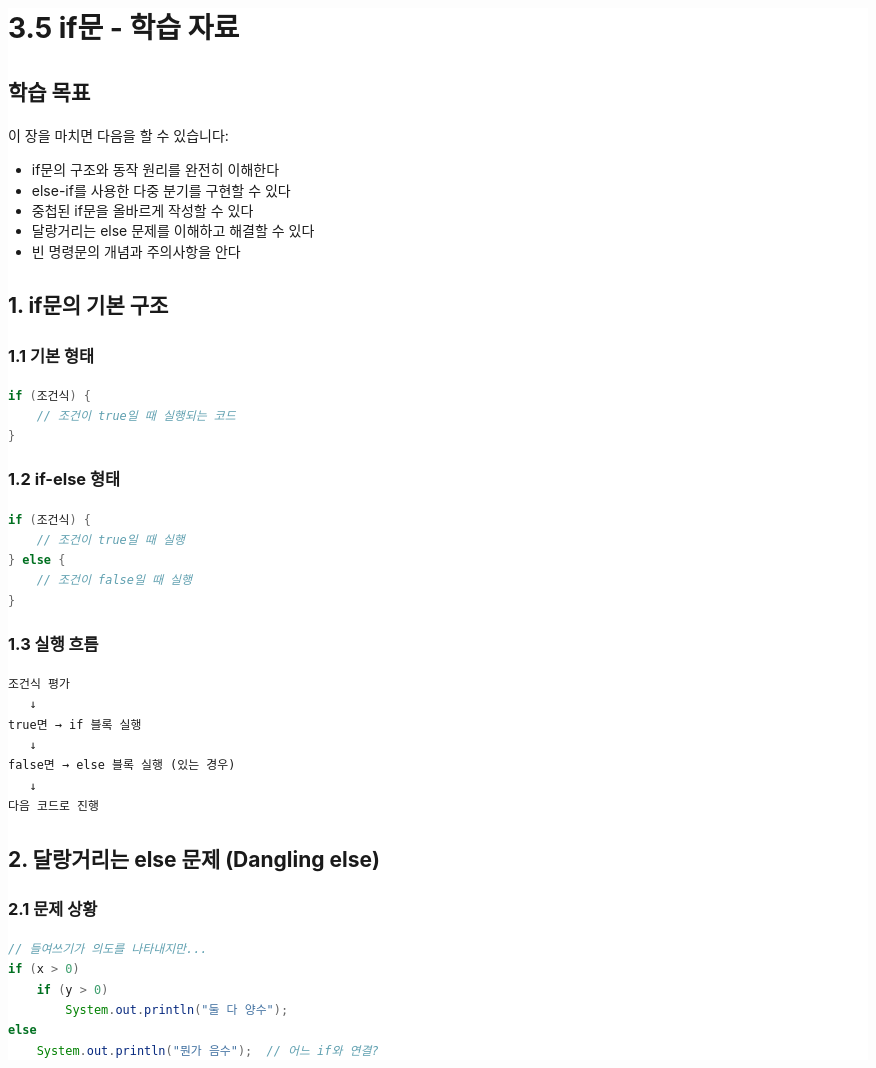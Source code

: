 # 3.5 if문 - 학습 자료

## 학습 목표
이 장을 마치면 다음을 할 수 있습니다:
- if문의 구조와 동작 원리를 완전히 이해한다
- else-if를 사용한 다중 분기를 구현할 수 있다
- 중첩된 if문을 올바르게 작성할 수 있다
- 달랑거리는 else 문제를 이해하고 해결할 수 있다
- 빈 명령문의 개념과 주의사항을 안다

## 1. if문의 기본 구조

### 1.1 기본 형태
```java
if (조건식) {
    // 조건이 true일 때 실행되는 코드
}
```

### 1.2 if-else 형태
```java
if (조건식) {
    // 조건이 true일 때 실행
} else {
    // 조건이 false일 때 실행
}
```

### 1.3 실행 흐름
```
조건식 평가
   ↓
true면 → if 블록 실행
   ↓
false면 → else 블록 실행 (있는 경우)
   ↓
다음 코드로 진행
```

## 2. 달랑거리는 else 문제 (Dangling else)

### 2.1 문제 상황
```java
// 들여쓰기가 의도를 나타내지만...
if (x > 0)
    if (y > 0)
        System.out.println("둘 다 양수");
else
    System.out.println("뭔가 음수");  // 어느 if와 연결?
```
